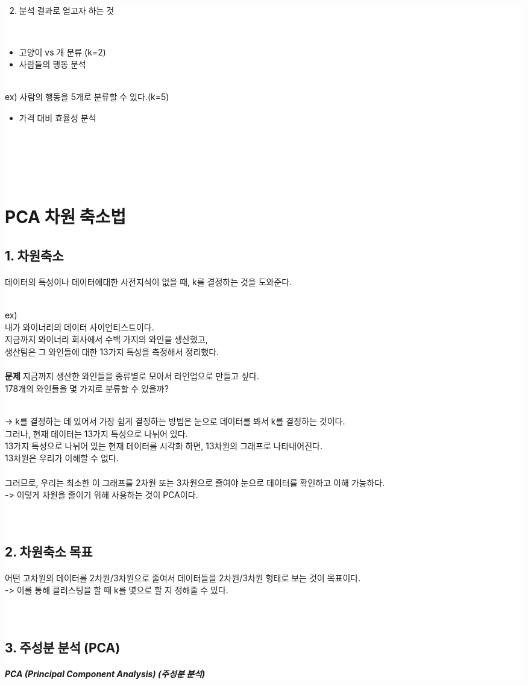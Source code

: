 2) 분석 결과로 얻고자 하는 것<br>
<br>

- 고양이 vs 개 분류  (k=2)
- 사람들의 행동 분석
<br>
ex) 사람의 행동을 5개로 분류할 수 있다.(k=5)<br>

- 가격 대비 효율성 분석<br>

<br>
<br>
<br>
<br>

# PCA 차원 축소법

## 1. 차원축소
데이터의 특성이나 데이터에대한 사전지식이 없을 때, k를 결정하는 것을 도와준다.
<br>
<br>

ex)<br>
내가 와이너리의 데이터 사이언티스트이다.<br>
지금까지 와이너리 회사에서 수백 가지의 와인을 생산했고,<br>
생산팀은 그 와인들에 대한 13가지 특성을 측정해서 정리했다.<br>
<br>
**문제**
지금까지 생산한 와인들을 종류별로 모아서 라인업으로 만들고 싶다.<br>
178개의 와인들을 몇 가지로 분류할 수 있을까?<br>
<br>

-> k를 결정하는 데 있어서 가장 쉽게 결정하는 방법은 눈으로 데이터를 봐서 k를 결정하는 것이다.<br>
그러나, 현재 데이터는 13가지 특성으로 나뉘어 있다.<br>
13가지 특성으로 나뉘어 있는 현재 데이터를 시각화 하면, 13차원의 그래프로 나타내어진다.<br>
13차원은 우리가 이해할 수 없다.<br>
<br>
그러므로, 우리는 최소한 이 그래프를 2차원 또는 3차원으로 줄여야 눈으로 데이터를 확인하고 이해 가능하다.<br>
-> 이렇게 차원을 줄이기 위해 사용하는 것이 PCA이다.<br>
<br>
<br>

## 2. 차원축소 목표
어떤 고차원의 데이터를 2차원/3차원으로 줄여서 데이터들을 2차원/3차원 형태로 보는 것이 목표이다.<br>
-> 이를 통해 클러스팅을 할 때 k를 몇으로 할 지 정해줄 수 있다.<br>
<br>
<br>

## 3. 주성분 분석 (PCA)

***PCA (Principal Component Analysis) (주성분 분석)***
